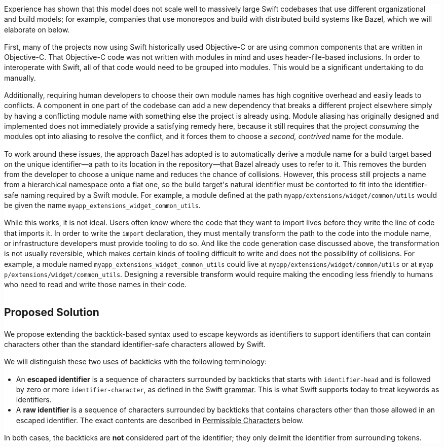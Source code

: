[^1]: Clang supports submodules, but they are still _contained_ by their parent modules and importing a parent module also imports all of its (implicit) submodules. This is distinct from having independent compilation units that share a hierarchical namespace. Java packages are an example of the latter.

Experience has shown that this model does not scale well to massively large Swift codebases that use different organizational and build models; for example, companies that use monorepos and build with distributed build systems like Bazel, which we will elaborate on below.

First, many of the projects now using Swift historically used Objective-C or are using common components that are written in Objective-C. That Objective-C code was not written with modules in mind and uses header-file-based inclusions. In order to interoperate with Swift, all of that code would need to be grouped into modules. This would be a significant undertaking to do manually.

Additionally, requiring human developers to choose their own module names has high cognitive overhead and easily leads to conflicts. A component in one part of the codebase can add a new dependency that breaks a different project elsewhere simply by having a conflicting module name with something else the project is already using. Module aliasing has originally designed and implemented does not immediately provide a satisfying remedy here, because it still requires that the project _consuming_ the modules opt into aliasing to resolve the conflict, and it forces them to choose a _second, contrived_ name for the module.

To work around these issues, the approach Bazel has adopted is to automatically derive a module name for a build target based on the unique identifier—a path to its location in the repository—that Bazel already uses to refer to it. This removes the burden from the developer to choose a unique name and reduces the chance of collisions. However, this process still projects a name from a hierarchical namespace onto a flat one, so the build target's natural identifier must be contorted to fit into the identifier-safe naming required by a Swift module. For example, a module defined at the path `myapp/extensions/widget/common/utils` would be given the name `myapp_extensions_widget_common_utils`.

While this works, it is not ideal. Users often know where the code that they want to import lives before they write the line of code that imports it. In order to write the `import` declaration, they must mentally transform the path to the code into the module name, or infrastructure developers must provide tooling to do so. And like the code generation case discussed above, the transformation is not usually reversible, which makes certain kinds of tooling difficult to write and does not  the possibility of collisions. For example, a module named `myapp_extensions_widget_common_utils` could live at `myapp/extensions/widget/common/utils` or at `myapp/extensions/widget/common_utils`. Designing a reversible transform would require making the encoding less friendly to humans who need to read and write those names in their code.

## Proposed Solution

We propose extending the backtick-based syntax used to escape keywords as identifiers to support identifiers that can contain characters other than the standard identifier-safe characters allowed by Swift.

We will distinguish these two uses of backticks with the following terminology:

*   An **escaped identifier** is a sequence of characters surrounded by backticks that starts with `identifier-head` and is followed by zero or more `identifier-character`, as defined in the Swift [grammar](https://docs.swift.org/swift-book/documentation/the-swift-programming-language/summaryofthegrammar/). This is what Swift supports today to treat keywords as identifiers.
*   A **raw identifier** is a sequence of characters surrounded by backticks that contains characters other than those allowed in an escaped identifier. The exact contents are described in [Permissible Characters](#permissible-characters) below.

In both cases, the backticks are **not** considered part of the identifier; they only delimit the identifier from surrounding tokens.
